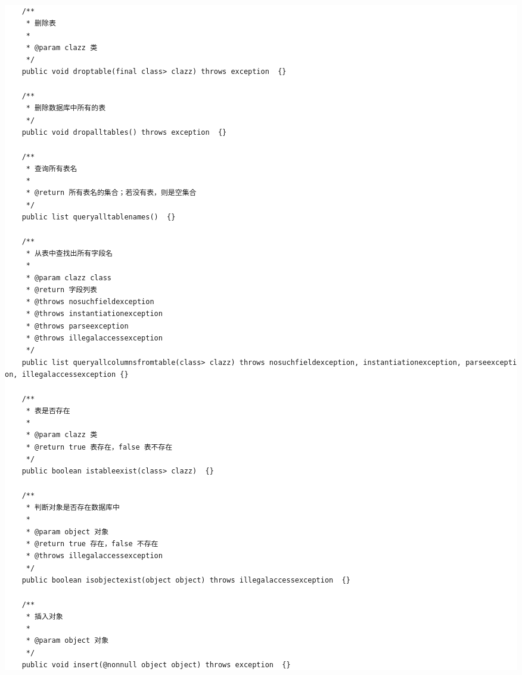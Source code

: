         /**
         * 删除表
         *
         * @param clazz 类
         */
        public void droptable(final class> clazz) throws exception  {}
    
        /**
         * 删除数据库中所有的表
         */
        public void dropalltables() throws exception  {}
    
        /**
         * 查询所有表名
         *
         * @return 所有表名的集合；若没有表，则是空集合
         */
        public list queryalltablenames()  {}
    
        /**
         * 从表中查找出所有字段名
         *
         * @param clazz class
         * @return 字段列表
         * @throws nosuchfieldexception
         * @throws instantiationexception
         * @throws parseexception
         * @throws illegalaccessexception
         */
        public list queryallcolumnsfromtable(class> clazz) throws nosuchfieldexception, instantiationexception, parseexception, illegalaccessexception {}
    
        /**
         * 表是否存在
         *
         * @param clazz 类
         * @return true 表存在，false 表不存在
         */
        public boolean istableexist(class> clazz)  {}
    
        /**
         * 判断对象是否存在数据库中
         *
         * @param object 对象
         * @return true 存在，false 不存在
         * @throws illegalaccessexception
         */
        public boolean isobjectexist(object object) throws illegalaccessexception  {}
    
        /**
         * 插入对象
         *
         * @param object 对象
         */
        public void insert(@nonnull object object) throws exception  {}
    